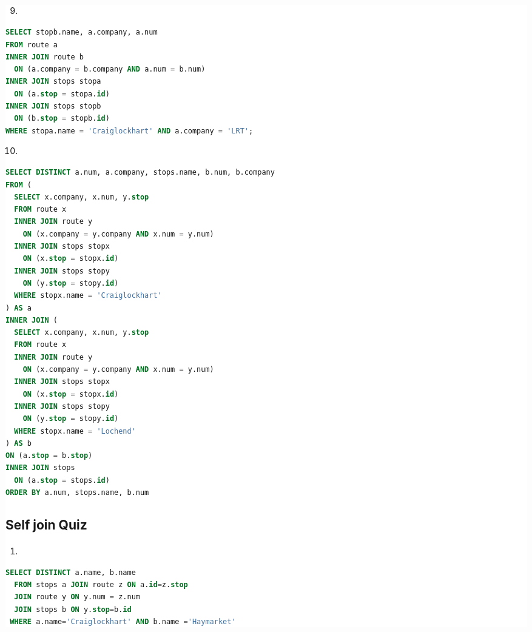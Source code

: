 9.

```sql
SELECT stopb.name, a.company, a.num
FROM route a
INNER JOIN route b
  ON (a.company = b.company AND a.num = b.num)
INNER JOIN stops stopa
  ON (a.stop = stopa.id)
INNER JOIN stops stopb
  ON (b.stop = stopb.id)
WHERE stopa.name = 'Craiglockhart' AND a.company = 'LRT';
```

10.

```sql
SELECT DISTINCT a.num, a.company, stops.name, b.num, b.company
FROM (
  SELECT x.company, x.num, y.stop
  FROM route x
  INNER JOIN route y
    ON (x.company = y.company AND x.num = y.num)
  INNER JOIN stops stopx
    ON (x.stop = stopx.id)
  INNER JOIN stops stopy
    ON (y.stop = stopy.id)
  WHERE stopx.name = 'Craiglockhart'
) AS a
INNER JOIN (
  SELECT x.company, x.num, y.stop
  FROM route x
  INNER JOIN route y
    ON (x.company = y.company AND x.num = y.num)
  INNER JOIN stops stopx
    ON (x.stop = stopx.id)
  INNER JOIN stops stopy
    ON (y.stop = stopy.id)
  WHERE stopx.name = 'Lochend'
) AS b
ON (a.stop = b.stop)
INNER JOIN stops
  ON (a.stop = stops.id)
ORDER BY a.num, stops.name, b.num
```

## Self join Quiz

1.

```sql
SELECT DISTINCT a.name, b.name
  FROM stops a JOIN route z ON a.id=z.stop
  JOIN route y ON y.num = z.num
  JOIN stops b ON y.stop=b.id
 WHERE a.name='Craiglockhart' AND b.name ='Haymarket'
```
